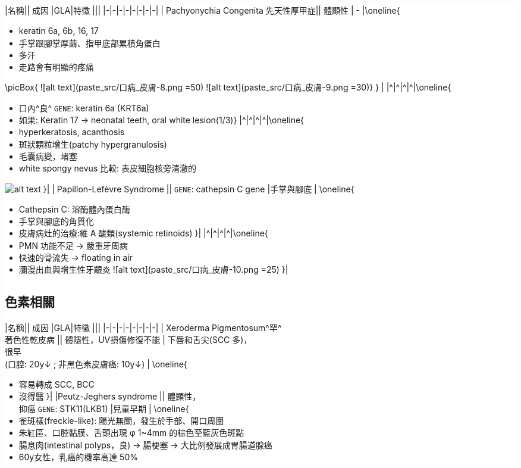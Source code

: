 |名稱|| 成因 |GLA|特徵 |||
|-|-|-|-|-|-|-|-|
|  Pachyonychia Congenita  先天性厚甲症|| 體顯性 | - |\oneline{
- keratin 6a, 6b, 16, 17
- 手掌跟腳掌厚繭、指甲底部累積角蛋白
- 多汗
- 走路會有明顯的疼痛

\picBox{
![alt text](paste_src/口病_皮膚-8.png =50) 
![alt text](paste_src/口病_皮膚-9.png =30)}
} |
|^|^|^|^|\oneline{
- 口內^良^ `GENE`: keratin 6a (KRT6a)
- 如果: Keratin 17 &rarr; neonatal teeth, oral white lesion(1/3)}
|^|^|^|^|\oneline{
- hyperkeratosis, acanthosis
- 斑狀顆粒增生(patchy hypergranulosis)
- 毛囊病變，堵塞
- white spongy nevus 比較: 表皮細胞核旁清澈的

![alt text](paste_src/口病_皮膚-4.png)
}|
| Papillon-Lefèvre Syndrome || `GENE`: cathepsin C gene |手掌與腳底 | \oneline{
- Cathepsin C: 溶酶體內蛋白酶
- 手掌與腳底的角質化
- 皮膚病灶的治療:維 A 酸類(systemic retinoids)
}|
|^|^|^|^|\oneline{
- PMN 功能不足 &rarr; 嚴重牙周病
- 快速的骨流失 &rarr; floating in air 
- 瀰漫出血與增生性牙齦炎
![alt text](paste_src/口病_皮膚-10.png =25)
}|
## 色素相關



|名稱|| 成因 |GLA|特徵 |||
|-|-|-|-|-|-|-|-|
| Xeroderma Pigmentosum^罕^ <br> 著色性乾皮病 || 體隱性，UV損傷修復不能 | 下唇和舌尖(SCC 多)，<br> 很早 <br> (口腔: 20y&darr; ; 非黑色素皮膚癌: 10y&darr;)  | \oneline{
- 容易轉成 SCC, BCC
- 沒得醫
}|
|Peutz-Jeghers syndrome || 體顯性，<br> 抑癌 `GENE`: STK11(LKB1) |兒童早期 | \oneline{
- 雀斑樣(freckle-like): 陽光無關，發生於手部、開口周圍
- 朱紅區、口腔黏膜、舌頭出現 &phi; 1~4mm 的棕色至藍灰色斑點
- 腸息肉(intestinal polyps，良) &rarr; 腸梗塞 &rarr; 大比例發展成胃腸道腺癌
- 60y女性，乳癌的機率高達 50%
